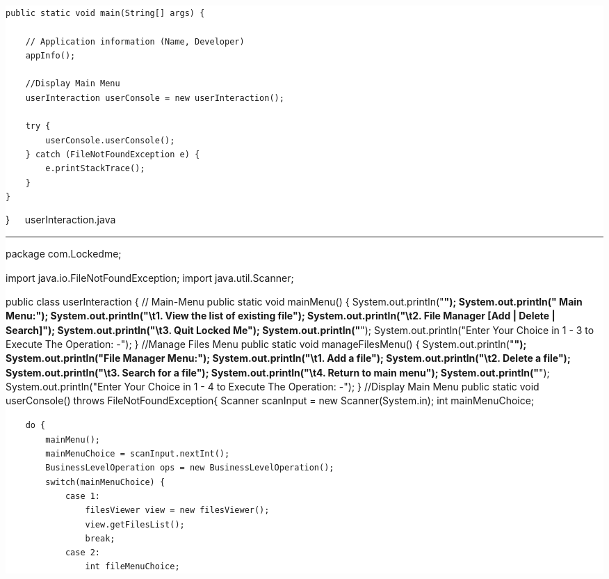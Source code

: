 	public static void main(String[] args) {
	
		// Application information (Name, Developer)
		appInfo();	
		
		//Display Main Menu 
		userInteraction userConsole = new userInteraction();
		
		try {
			userConsole.userConsole();
		} catch (FileNotFoundException e) {
			e.printStackTrace();
		}
	}
}
 
userInteraction.java
____________________________________________________________________________
package com.Lockedme;

import java.io.FileNotFoundException;
import java.util.Scanner;

public class userInteraction {
	// Main-Menu
	public static void mainMenu() {
		 System.out.println("____________________________________________________");
	     System.out.println(" Main Menu:");
	     System.out.println("\t1. View the list of existing file");
	     System.out.println("\t2. File Manager [Add | Delete | Search]");
	     System.out.println("\t3. Quit Locked Me");
	     System.out.println("____________________________________________________");
	     System.out.println("Enter Your Choice in 1 - 3 to Execute The Operation: -");
	}
	//Manage Files Menu
	public static void manageFilesMenu() {
		System.out.println("____________________________________________________");
		 System.out.println("File Manager Menu:");
	     System.out.println("\t1. Add a file");
	     System.out.println("\t2. Delete a file");
	     System.out.println("\t3. Search for a file");
	     System.out.println("\t4. Return to main menu");
	     System.out.println("____________________________________________________");
	     System.out.println("Enter Your Choice in 1 - 4 to Execute The Operation: -");
	}
	//Display Main Menu
	public static void userConsole() throws FileNotFoundException{
		Scanner scanInput = new Scanner(System.in);
		int mainMenuChoice;
		
		do {
			mainMenu();
			mainMenuChoice = scanInput.nextInt();
			BusinessLevelOperation ops = new BusinessLevelOperation();
			switch(mainMenuChoice) {
				case 1:
					filesViewer view = new filesViewer();
                    view.getFilesList();
					break;
				case 2:
					int fileMenuChoice;
					